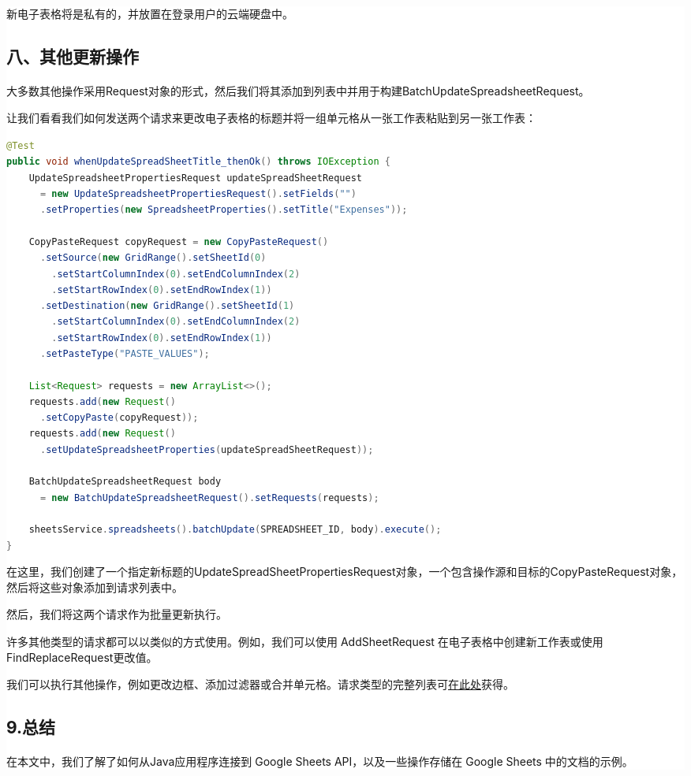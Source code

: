 新电子表格将是私有的，并放置在登录用户的云端硬盘中。

## 八、其他更新操作

大多数其他操作采用Request对象的形式，然后我们将其添加到列表中并用于构建BatchUpdateSpreadsheetRequest。

让我们看看我们如何发送两个请求来更改电子表格的标题并将一组单元格从一张工作表粘贴到另一张工作表：

```java
@Test
public void whenUpdateSpreadSheetTitle_thenOk() throws IOException {
    UpdateSpreadsheetPropertiesRequest updateSpreadSheetRequest 
      = new UpdateSpreadsheetPropertiesRequest().setFields("")
      .setProperties(new SpreadsheetProperties().setTitle("Expenses"));
                
    CopyPasteRequest copyRequest = new CopyPasteRequest()
      .setSource(new GridRange().setSheetId(0)
        .setStartColumnIndex(0).setEndColumnIndex(2)
        .setStartRowIndex(0).setEndRowIndex(1))
      .setDestination(new GridRange().setSheetId(1)
        .setStartColumnIndex(0).setEndColumnIndex(2)
        .setStartRowIndex(0).setEndRowIndex(1))
      .setPasteType("PASTE_VALUES");
        
    List<Request> requests = new ArrayList<>();
    requests.add(new Request()
      .setCopyPaste(copyRequest));
    requests.add(new Request()
      .setUpdateSpreadsheetProperties(updateSpreadSheetRequest));
        
    BatchUpdateSpreadsheetRequest body 
      = new BatchUpdateSpreadsheetRequest().setRequests(requests);
        
    sheetsService.spreadsheets().batchUpdate(SPREADSHEET_ID, body).execute();
}
```

在这里，我们创建了一个指定新标题的UpdateSpreadSheetPropertiesRequest对象，一个包含操作源和目标的CopyPasteRequest对象，然后将这些对象添加到请求列表中。

然后，我们将这两个请求作为批量更新执行。

许多其他类型的请求都可以以类似的方式使用。例如，我们可以使用 AddSheetRequest 在电子表格中创建新工作表或使用FindReplaceRequest更改值。

我们可以执行其他操作，例如更改边框、添加过滤器或合并单元格。请求类型的完整列表可[在此处](https://developers.google.com/sheets/api/reference/rest/v4/spreadsheets/request#request)获得。

## 9.总结

在本文中，我们了解了如何从Java应用程序连接到 Google Sheets API，以及一些操作存储在 Google Sheets 中的文档的示例。